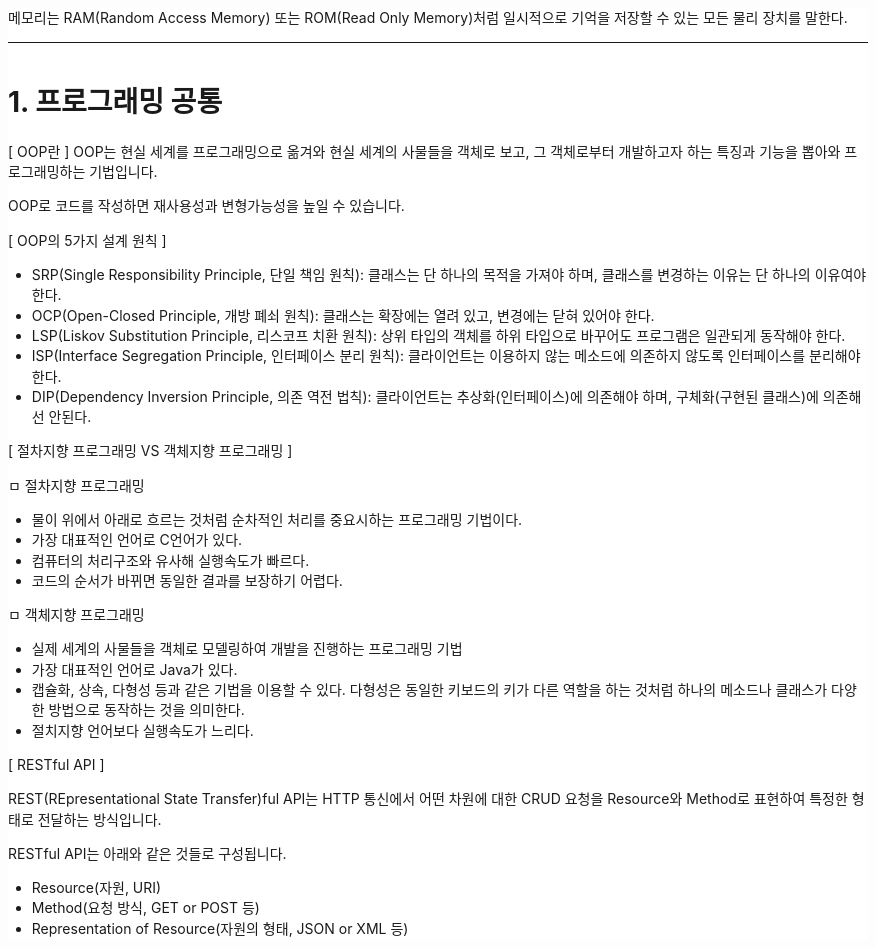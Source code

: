 메모리는 RAM(Random Access Memory) 또는 ROM(Read Only Memory)처럼 일시적으로 기억을 저장할 수 있는 모든 물리 장치를 말한다.



---

<h1> 1. 프로그래밍 공통 </h1>

[ OOP란 ]
OOP는 현실 세계를 프로그래밍으로 옮겨와 현실 세계의 사물들을 객체로 보고, 그 객체로부터 개발하고자 하는 특징과 기능을 뽑아와 프로그래밍하는 기법입니다. 

OOP로 코드를 작성하면 재사용성과 변형가능성을 높일 수 있습니다.

 

 

[ OOP의 5가지 설계 원칙 ]

- SRP(Single Responsibility Principle, 단일 책임 원칙): 클래스는 단 하나의 목적을 가져야 하며, 클래스를 변경하는 이유는 단 하나의 이유여야 한다.
- OCP(Open-Closed Principle, 개방 폐쇠 원칙): 클래스는 확장에는 열려 있고, 변경에는 닫혀 있어야 한다.
- LSP(Liskov Substitution Principle, 리스코프 치환 원칙): 상위 타입의 객체를 하위 타입으로 바꾸어도 프로그램은 일관되게 동작해야 한다.
- ISP(Interface Segregation Principle, 인터페이스 분리 원칙): 클라이언트는 이용하지 않는 메소드에 의존하지 않도록 인터페이스를 분리해야 한다.
- DIP(Dependency Inversion Principle, 의존 역전 법칙): 클라이언트는 추상화(인터페이스)에 의존해야 하며, 구체화(구현된 클래스)에 의존해선 안된다.
 

 

[ 절차지향 프로그래밍 VS 객체지향 프로그래밍 ]
 

ㅁ 절차지향 프로그래밍

- 물이 위에서 아래로 흐르는 것처럼 순차적인 처리를 중요시하는 프로그래밍 기법이다.
- 가장 대표적인 언어로 C언어가 있다.
- 컴퓨터의 처리구조와 유사해 실행속도가 빠르다.
- 코드의 순서가 바뀌면 동일한 결과를 보장하기 어렵다.

ㅁ 객체지향 프로그래밍

- 실제 세계의 사물들을 객체로 모델링하여 개발을 진행하는 프로그래밍 기법
- 가장 대표적인 언어로 Java가 있다.
- 캡슐화, 상속, 다형성 등과 같은 기법을 이용할 수 있다. 다형성은 동일한 키보드의 키가 다른 역할을 하는 것처럼 하나의 메소드나 클래스가 다양한 방법으로 동작하는 것을 의미한다.
- 절치지향 언어보다 실행속도가 느리다.
 

 

[ RESTful API ]

REST(REpresentational State Transfer)ful API는 HTTP 통신에서 어떤 차원에 대한 CRUD 요청을 Resource와 Method로 표현하여 특정한 형태로 전달하는 방식입니다. 

RESTful API는 아래와 같은 것들로 구성됩니다.

 

- Resource(자원, URI)
- Method(요청 방식, GET or POST 등)
- Representation of Resource(자원의 형태, JSON or XML 등)
 
